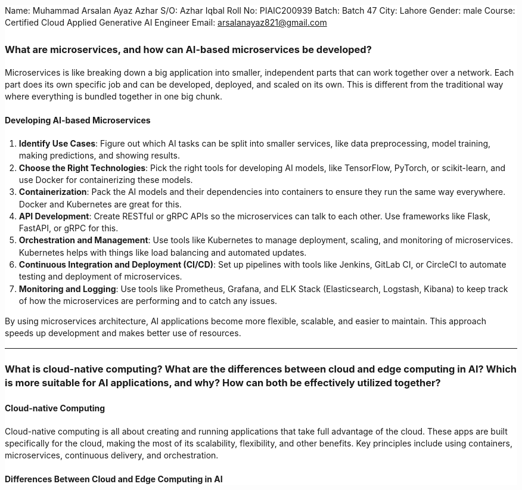 
Name:	Muhammad Arsalan Ayaz Azhar
S/O:	Azhar Iqbal
Roll No:	PIAIC200939
Batch:	Batch 47
City:	Lahore
Gender:	male
Course:	Certified Cloud Applied Generative AI Engineer
Email:	arsalanayaz821@gmail.com



### What are microservices, and how can AI-based microservices be developed?

Microservices is like breaking down a big application into smaller, independent parts that can work together over a network. Each part does its own specific job and can be developed, deployed, and scaled on its own. This is different from the traditional way where everything is bundled together in one big chunk.

#### Developing AI-based Microservices

1. **Identify Use Cases**: Figure out which AI tasks can be split into smaller services, like data preprocessing, model training, making predictions, and showing results.
2. **Choose the Right Technologies**: Pick the right tools for developing AI models, like TensorFlow, PyTorch, or scikit-learn, and use Docker for containerizing these models.
3. **Containerization**: Pack the AI models and their dependencies into containers to ensure they run the same way everywhere. Docker and Kubernetes are great for this.
4. **API Development**: Create RESTful or gRPC APIs so the microservices can talk to each other. Use frameworks like Flask, FastAPI, or gRPC for this.
5. **Orchestration and Management**: Use tools like Kubernetes to manage deployment, scaling, and monitoring of microservices. Kubernetes helps with things like load balancing and automated updates.
6. **Continuous Integration and Deployment (CI/CD)**: Set up pipelines with tools like Jenkins, GitLab CI, or CircleCI to automate testing and deployment of microservices.
7. **Monitoring and Logging**: Use tools like Prometheus, Grafana, and ELK Stack (Elasticsearch, Logstash, Kibana) to keep track of how the microservices are performing and to catch any issues.

By using microservices architecture, AI applications become more flexible, scalable, and easier to maintain. This approach speeds up development and makes better use of resources.

---

### What is cloud-native computing? What are the differences between cloud and edge computing in AI? Which is more suitable for AI applications, and why? How can both be effectively utilized together?

#### Cloud-native Computing

Cloud-native computing is all about creating and running applications that take full advantage of the cloud. These apps are built specifically for the cloud, making the most of its scalability, flexibility, and other benefits. Key principles include using containers, microservices, continuous delivery, and orchestration.

#### Differences Between Cloud and Edge Computing in AI
